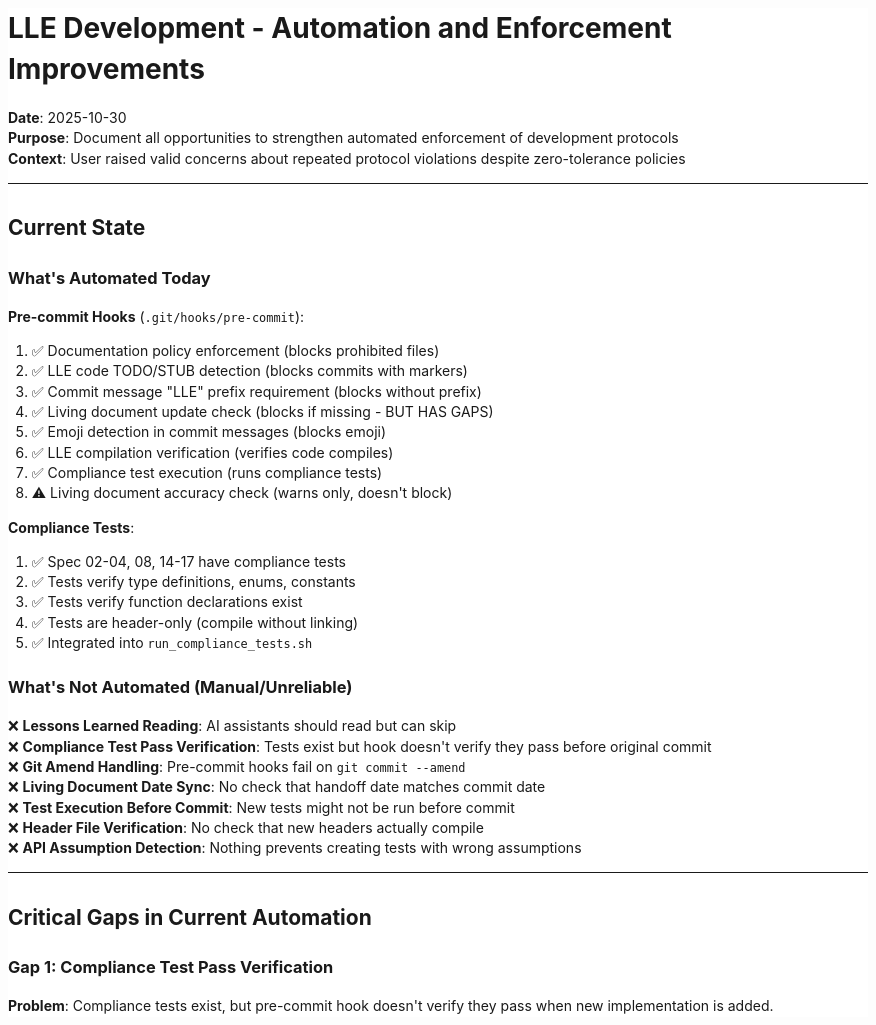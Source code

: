 # LLE Development - Automation and Enforcement Improvements

**Date**: 2025-10-30  
**Purpose**: Document all opportunities to strengthen automated enforcement of development protocols  
**Context**: User raised valid concerns about repeated protocol violations despite zero-tolerance policies

---

## Current State

### What's Automated Today

**Pre-commit Hooks** (`.git/hooks/pre-commit`):
1. ✅ Documentation policy enforcement (blocks prohibited files)
2. ✅ LLE code TODO/STUB detection (blocks commits with markers)
3. ✅ Commit message "LLE" prefix requirement (blocks without prefix)
4. ✅ Living document update check (blocks if missing - BUT HAS GAPS)
5. ✅ Emoji detection in commit messages (blocks emoji)
6. ✅ LLE compilation verification (verifies code compiles)
7. ✅ Compliance test execution (runs compliance tests)
8. ⚠️ Living document accuracy check (warns only, doesn't block)

**Compliance Tests**:
1. ✅ Spec 02-04, 08, 14-17 have compliance tests
2. ✅ Tests verify type definitions, enums, constants
3. ✅ Tests verify function declarations exist
4. ✅ Tests are header-only (compile without linking)
5. ✅ Integrated into `run_compliance_tests.sh`

### What's Not Automated (Manual/Unreliable)

❌ **Lessons Learned Reading**: AI assistants should read but can skip  
❌ **Compliance Test Pass Verification**: Tests exist but hook doesn't verify they pass before original commit  
❌ **Git Amend Handling**: Pre-commit hooks fail on `git commit --amend`  
❌ **Living Document Date Sync**: No check that handoff date matches commit date  
❌ **Test Execution Before Commit**: New tests might not be run before commit  
❌ **Header File Verification**: No check that new headers actually compile  
❌ **API Assumption Detection**: Nothing prevents creating tests with wrong assumptions  

---

## Critical Gaps in Current Automation

### Gap 1: Compliance Test Pass Verification

**Problem**: Compliance tests exist, but pre-commit hook doesn't verify they pass when new implementation is added.
